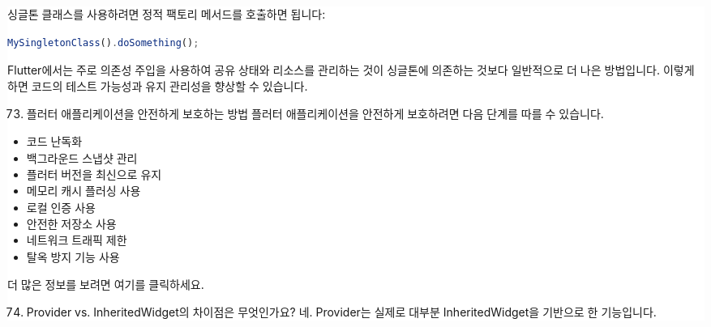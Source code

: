싱글톤 클래스를 사용하려면 정적 팩토리 메서드를 호출하면 됩니다:

```js
MySingletonClass().doSomething();
```

Flutter에서는 주로 의존성 주입을 사용하여 공유 상태와 리소스를 관리하는 것이 싱글톤에 의존하는 것보다 일반적으로 더 나은 방법입니다. 이렇게 하면 코드의 테스트 가능성과 유지 관리성을 향상할 수 있습니다.



<ins class="adsbygoogle"
     style="display:block"
     data-ad-client="ca-pub-4877378276818686"
     data-ad-slot="1898504329"
     data-ad-format="auto"
     data-full-width-responsive="true"></ins>

<script>
     (adsbygoogle = window.adsbygoogle || []).push({});
</script>

73. 플러터 애플리케이션을 안전하게 보호하는 방법
    플러터 애플리케이션을 안전하게 보호하려면 다음 단계를 따를 수 있습니다.

- 코드 난독화
- 백그라운드 스냅샷 관리
- 플러터 버전을 최신으로 유지
- 메모리 캐시 플러싱 사용
- 로컬 인증 사용
- 안전한 저장소 사용
- 네트워크 트래픽 제한
- 탈옥 방지 기능 사용

더 많은 정보를 보려면 여기를 클릭하세요.

74. Provider vs. InheritedWidget의 차이점은 무엇인가요?
    네. Provider는 실제로 대부분 InheritedWidget을 기반으로 한 기능입니다.



<ins class="adsbygoogle"
     style="display:block"
     data-ad-client="ca-pub-4877378276818686"
     data-ad-slot="1898504329"
     data-ad-format="auto"
     data-full-width-responsive="true"></ins>

<script>
     (adsbygoogle = window.adsbygoogle || []).push({});
</script>

